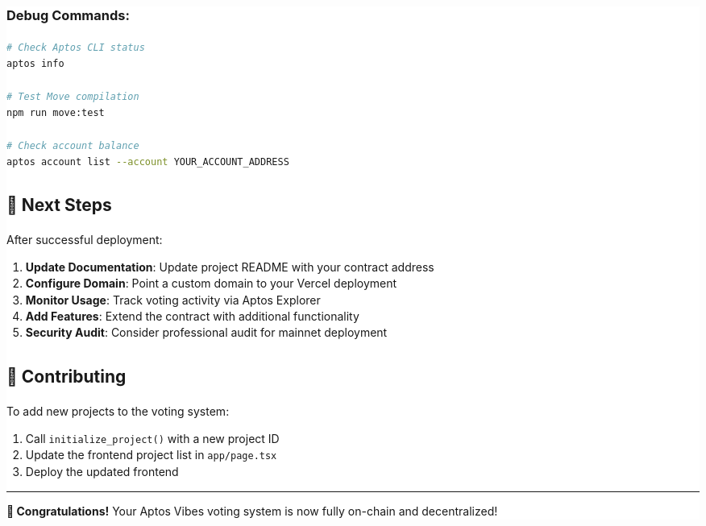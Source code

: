 ### Debug Commands:

```bash
# Check Aptos CLI status
aptos info

# Test Move compilation
npm run move:test

# Check account balance
aptos account list --account YOUR_ACCOUNT_ADDRESS
```

## 📝 Next Steps

After successful deployment:

1. **Update Documentation**: Update project README with your contract address
2. **Configure Domain**: Point a custom domain to your Vercel deployment  
3. **Monitor Usage**: Track voting activity via Aptos Explorer
4. **Add Features**: Extend the contract with additional functionality
5. **Security Audit**: Consider professional audit for mainnet deployment

## 🤝 Contributing

To add new projects to the voting system:

1. Call `initialize_project()` with a new project ID
2. Update the frontend project list in `app/page.tsx`
3. Deploy the updated frontend

---

**🎉 Congratulations!** Your Aptos Vibes voting system is now fully on-chain and decentralized! 